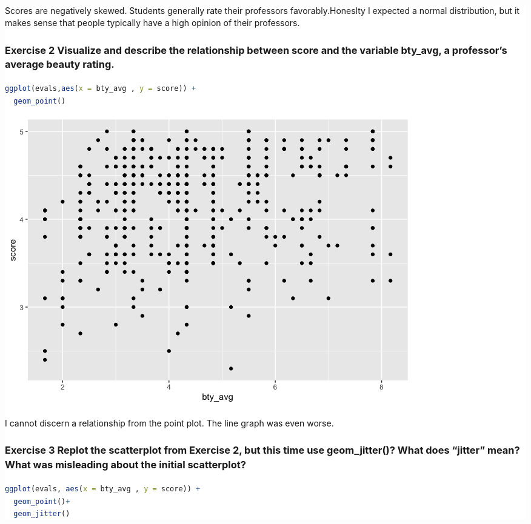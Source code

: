 Scores are negatively skewed. Students generally rate their professors
favorably.Honeslty I expected a normal distribution, but it makes sense
that people typically have a high opinion of their professors.

### Exercise 2 Visualize and describe the relationship between score and the variable bty_avg, a professor’s average beauty rating.

``` r
ggplot(evals,aes(x = bty_avg , y = score)) +
  geom_point()
```

![](lab-09_files/figure-gfm/unnamed-chunk-2-1.png)

I cannot discern a relationship from the point plot. The line graph was
even worse.

### Exercise 3 Replot the scatterplot from Exercise 2, but this time use geom_jitter()? What does “jitter” mean? What was misleading about the initial scatterplot?

``` r
ggplot(evals, aes(x = bty_avg , y = score)) +
  geom_point()+
  geom_jitter()
```
